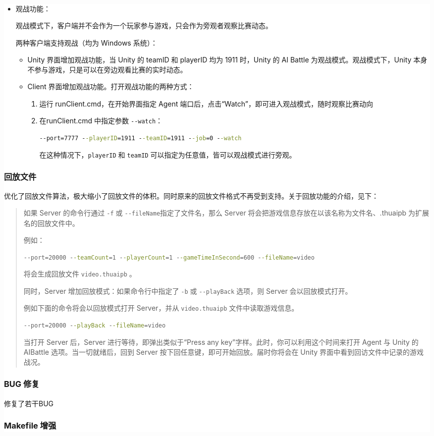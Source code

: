 + 观战功能：

  观战模式下，客户端并不会作为一个玩家参与游戏，只会作为旁观者观察比赛动态。

  两种客户端支持观战（均为 Windows 系统）：

  + Unity 界面增加观战功能，当 Unity 的 teamID 和 playerID 均为 1911 时，Unity 的 AI Battle 为观战模式。观战模式下，Unity 本身不参与游戏，只是可以在旁边观看比赛的实时动态。  

  + Client 界面增加观战功能。打开观战功能的两种方式：

    1. 运行 runClient.cmd，在开始界面指定 Agent 端口后，点击“Watch”，即可进入观战模式，随时观察比赛动向

    2. 在runClient.cmd 中指定参数 `--watch`：

       ```cmd
       --port=7777 --playerID=1911 --teamID=1911 --job=0 --watch
       ```

       在这种情况下，`playerID` 和 `teamID` 可以指定为任意值，皆可以观战模式进行旁观。



### 回放文件

优化了回放文件算法，极大缩小了回放文件的体积。同时原来的回放文件格式不再受到支持。关于回放功能的介绍，见下：  

> 如果 Server 的命令行通过 `-f` 或 `--fileName`指定了文件名，那么 Server 将会把游戏信息存放在以该名称为文件名、.thuaipb 为扩展名的回放文件中。
>
> 例如：
>
> ```cmd
> --port=20000 --teamCount=1 --playerCount=1 --gameTimeInSecond=600 --fileName=video
> ```
>
> 将会生成回放文件 `video.thuaipb` 。
>
> 同时，Server 增加回放模式：如果命令行中指定了 `-b` 或 `--playBack` 选项，则 Server 会以回放模式打开。  
>
> 例如下面的命令将会以回放模式打开 Server，并从 `video.thuaipb` 文件中读取游戏信息。
>
> ```cmd
> --port=20000 --playBack --fileName=video
> ```
>
> 当打开 Server 后，Server 进行等待，即弹出类似于“Press any key”字样。此时，你可以利用这个时间来打开 Agent 与 Unity 的 AIBattle 选项。当一切就绪后，回到 Server 按下回任意键，即可开始回放。届时你将会在 Unity 界面中看到回访文件中记录的游戏战况。



### BUG 修复

修复了若干BUG



### Makefile 增强
